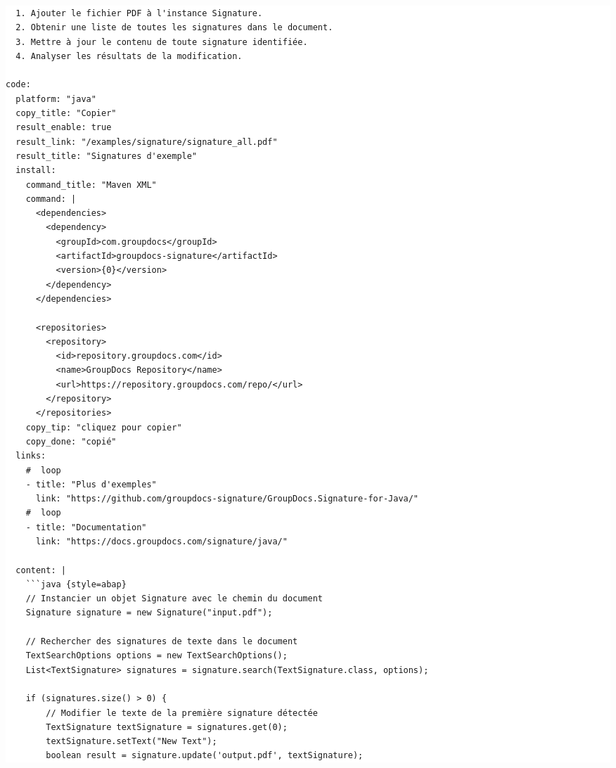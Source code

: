       1. Ajouter le fichier PDF à l'instance Signature.
      2. Obtenir une liste de toutes les signatures dans le document.
      3. Mettre à jour le contenu de toute signature identifiée.
      4. Analyser les résultats de la modification.
   
    code:
      platform: "java"
      copy_title: "Copier"
      result_enable: true
      result_link: "/examples/signature/signature_all.pdf"
      result_title: "Signatures d'exemple"
      install:
        command_title: "Maven XML"
        command: |
          <dependencies>
            <dependency>
              <groupId>com.groupdocs</groupId>
              <artifactId>groupdocs-signature</artifactId>
              <version>{0}</version>
            </dependency>
          </dependencies>

          <repositories>
            <repository>
              <id>repository.groupdocs.com</id>
              <name>GroupDocs Repository</name>
              <url>https://repository.groupdocs.com/repo/</url>
            </repository>
          </repositories>
        copy_tip: "cliquez pour copier"
        copy_done: "copié"
      links:
        #  loop
        - title: "Plus d'exemples"
          link: "https://github.com/groupdocs-signature/GroupDocs.Signature-for-Java/"
        #  loop
        - title: "Documentation"
          link: "https://docs.groupdocs.com/signature/java/"
          
      content: |
        ```java {style=abap}
        // Instancier un objet Signature avec le chemin du document
        Signature signature = new Signature("input.pdf");

        // Rechercher des signatures de texte dans le document
        TextSearchOptions options = new TextSearchOptions();
        List<TextSignature> signatures = signature.search(TextSignature.class, options);

        if (signatures.size() > 0) {
            // Modifier le texte de la première signature détectée
            TextSignature textSignature = signatures.get(0);
            textSignature.setText("New Text");
            boolean result = signature.update('output.pdf', textSignature);
